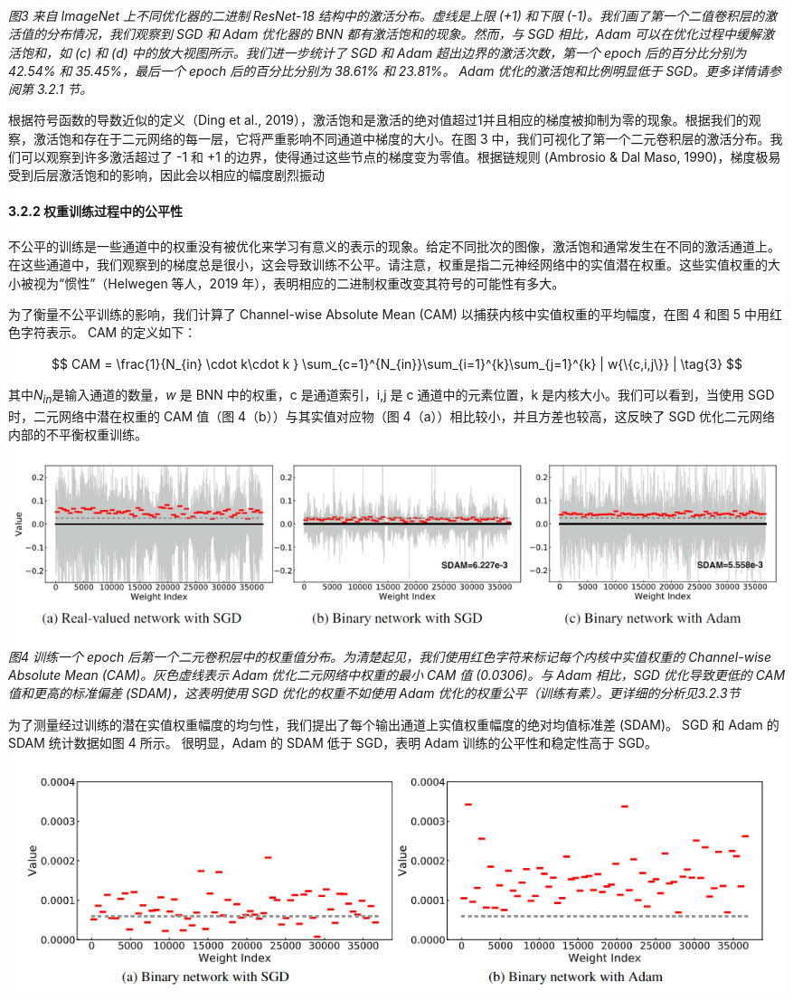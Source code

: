 *图3 来自 ImageNet 上不同优化器的二进制 ResNet-18 结构中的激活分布。虚线是上限 (+1) 和下限 (-1)。我们画了第一个二值卷积层的激活值的分布情况，我们观察到 SGD 和 Adam 优化器的 BNN 都有激活饱和的现象。然而，与 SGD 相比，Adam 可以在优化过程中缓解激活饱和，如 (c) 和 (d) 中的放大视图所示。我们进一步统计了 SGD 和 Adam 超出边界的激活次数，第一个 epoch 后的百分比分别为 42.54% 和 35.45%，最后一个 epoch 后的百分比分别为 38.61% 和 23.81%。 Adam 优化的激活饱和比例明显低于 SGD。更多详情请参阅第 3.2.1 节。*

根据符号函数的导数近似的定义（Ding et al., 2019），激活饱和是激活的绝对值超过1并且相应的梯度被抑制为零的现象。根据我们的观察，激活饱和存在于二元网络的每一层，它将严重影响不同通道中梯度的大小。在图 3 中，我们可视化了第一个二元卷积层的激活分布。我们可以观察到许多激活超过了 -1 和 +1 的边界，使得通过这些节点的梯度变为零值。根据链规则 (Ambrosio & Dal Maso, 1990)，梯度极易受到后层激活饱和的影响，因此会以相应的幅度剧烈振动

#### 3.2.2 权重训练过程中的公平性

不公平的训练是一些通道中的权重没有被优化来学习有意义的表示的现象。给定不同批次的图像，激活饱和通常发生在不同的激活通道上。在这些通道中，我们观察到的梯度总是很小，这会导致训练不公平。请注意，权重是指二元神经网络中的实值潜在权重。这些实值权重的大小被视为“惯性”（Helwegen 等人，2019 年），表明相应的二进制权重改变其符号的可能性有多大。

为了衡量不公平训练的影响，我们计算了 Channel-wise Absolute Mean (CAM) 以捕获内核中实值权重的平均幅度，在图 4 和图 5 中用红色字符表示。 CAM 的定义如下：

$$
CAM = \frac{1}{N_{in} \cdot k\cdot k } \sum_{c=1}^{N_{in}}\sum_{i=1}^{k}\sum_{j=1}^{k} | w{\{c,i,j\}} | \tag{3}
$$

其中$N_{in}$是输入通道的数量，$w$ 是 BNN 中的权重，c 是通道索引，i,j 是 c 通道中的元素位置，k 是内核大小。我们可以看到，当使用 SGD 时，二元网络中潜在权重的 CAM 值（图 4（b））与其实值对应物（图 4（a））相比较小，并且方差也较高，这反映了 SGD 优化二元网络内部的不平衡权重训练。

![](../images/2021-11-18-21-28-27.png)

*图4 训练一个 epoch 后第一个二元卷积层中的权重值分布。为清楚起见，我们使用红色字符来标记每个内核中实值权重的 Channel-wise Absolute Mean (CAM)。灰色虚线表示 Adam 优化二元网络中权重的最小 CAM 值 (0.0306)。与 Adam 相比，SGD 优化导致更低的 CAM 值和更高的标准偏差 (SDAM)，这表明使用 SGD 优化的权重不如使用 Adam 优化的权重公平（训练有素）。更详细的分析见3.2.3节*

为了测量经过训练的潜在实值权重幅度的均匀性，我们提出了每个输出通道上实值权重幅度的绝对均值标准差 (SDAM)。 SGD 和 Adam 的 SDAM 统计数据如图 4 所示。 很明显，Adam 的 SDAM 低于 SGD，表明 Adam 训练的公平性和稳定性高于 SGD。

![](../images/2021-11-18-21-50-45.png)
